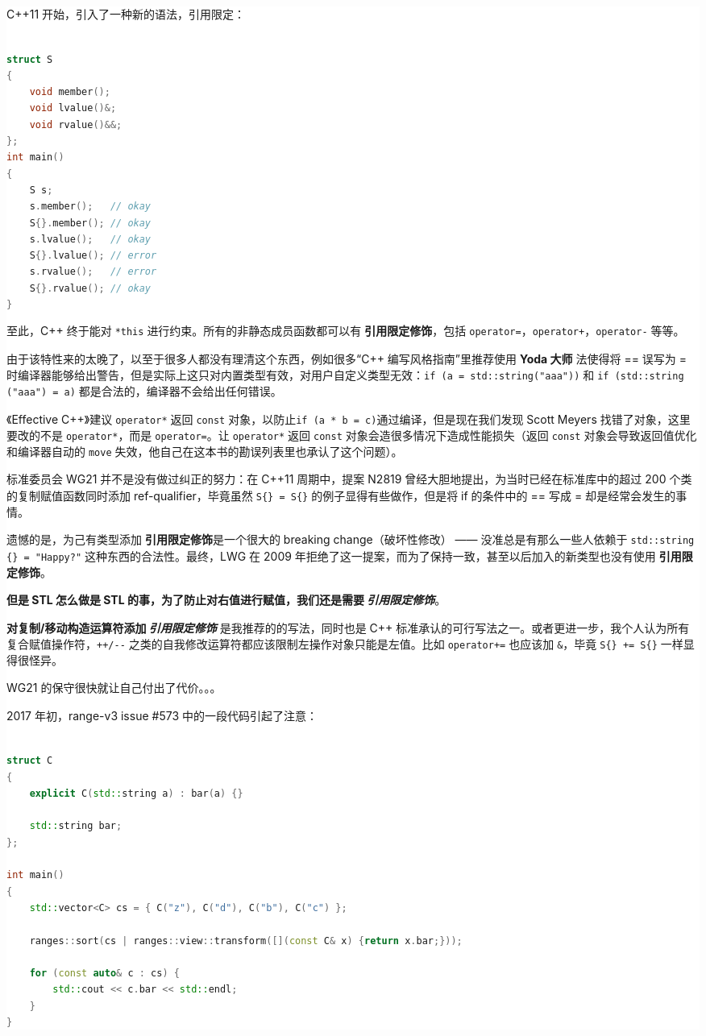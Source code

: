 C++11 开始，引入了一种新的语法，引用限定：

```cpp

struct S
{
    void member();
    void lvalue()&;
    void rvalue()&&;
};
int main()
{
    S s;
    s.member();   // okay
    S{}.member(); // okay
    s.lvalue();   // okay
    S{}.lvalue(); // error
    s.rvalue();   // error
    S{}.rvalue(); // okay
}

```

至此，C++ 终于能对 `*this` 进行约束。所有的非静态成员函数都可以有 **引用限定修饰**，包括 `operator=`，`operator+`，`operator-` 等等。

由于该特性来的太晚了，以至于很多人都没有理清这个东西，例如很多“C++ 编写风格指南”里推荐使用 **Yoda 大师** 法使得将 == 误写为 = 时编译器能够给出警告，但是实际上这只对内置类型有效，对用户自定义类型无效：`if (a = std::string("aaa"))` 和 `if (std::string("aaa") = a)` 都是合法的，编译器不会给出任何错误。

《Effective C++》建议 `operator*` 返回 `const` 对象，以防止`if (a * b = c)`通过编译，但是现在我们发现 Scott Meyers 找错了对象，这里要改的不是 `operator*`，而是 `operator=`。让 `operator*` 返回 `const` 对象会造很多情况下造成性能损失（返回 `const` 对象会导致返回值优化和编译器自动的 `move` 失效，他自己在这本书的勘误列表里也承认了这个问题）。

标准委员会 WG21 并不是没有做过纠正的努力：在 C++11 周期中，提案 N2819 曾经大胆地提出，为当时已经在标准库中的超过 200 个类的复制赋值函数同时添加 ref-qualifier，毕竟虽然 `S{} = S{}` 的例子显得有些做作，但是将 if 的条件中的 == 写成 = 却是经常会发生的事情。

遗憾的是，为己有类型添加 **引用限定修饰**是一个很大的 breaking change（破坏性修改） —— 没准总是有那么一些人依赖于 `std::string{} = "Happy?"` 这种东西的合法性。最终，LWG 在 2009 年拒绝了这一提案，而为了保持一致，甚至以后加入的新类型也没有使用 **引用限定修饰**。

**但是 STL 怎么做是 STL 的事，为了防止对右值进行赋值，我们还是需要 _引用限定修饰_**。

**对复制/移动构造运算符添加 _引用限定修饰_** 是我推荐的的写法，同时也是 C++ 标准承认的可行写法之一。或者更进一步，我个人认为所有复合赋值操作符，`++/--` 之类的自我修改运算符都应该限制左操作对象只能是左值。比如 `operator+=` 也应该加 `&`，毕竟 `S{} += S{}` 一样显得很怪异。

WG21 的保守很快就让自己付出了代价。。。

2017 年初，range-v3 issue #573 中的一段代码引起了注意：

```cpp

struct C
{
    explicit C(std::string a) : bar(a) {}

    std::string bar;
};

int main()
{
    std::vector<C> cs = { C("z"), C("d"), C("b"), C("c") };

    ranges::sort(cs | ranges::view::transform([](const C& x) {return x.bar;}));

    for (const auto& c : cs) {
        std::cout << c.bar << std::endl;
    }
}

```

